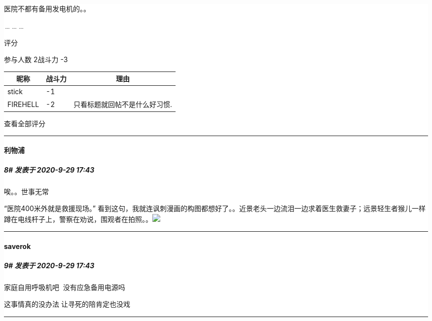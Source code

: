 
医院不都有备用发电机的。。



﹍﹍﹍

评分





 参与人数 2战斗力 -3

|昵称|战斗力|理由|
|----|---|---|
| stick|-1||
| FIREHELL|-2|只看标题就回帖不是什么好习惯.|



查看全部评分






*****

####  利物浦  
##### 8#       发表于 2020-9-29 17:43




唉。。世事无常

“医院400米外就是救援现场。”
看到这句，我就连讽刺漫画的构图都想好了。。近景老头一边流泪一边求着医生救妻子；远景轻生者猴儿一样蹲在电线杆子上，警察在劝说，围观者在拍照。。<img src="https://static.saraba1st.com/image/smiley/face2017/117.png" referrerpolicy="no-referrer">







*****

####  saverok  
##### 9#       发表于 2020-9-29 17:43




家庭自用呼吸机吧  没有应急备用电源吗


这事情真的没办法 让寻死的陪肯定也没戏







*****
